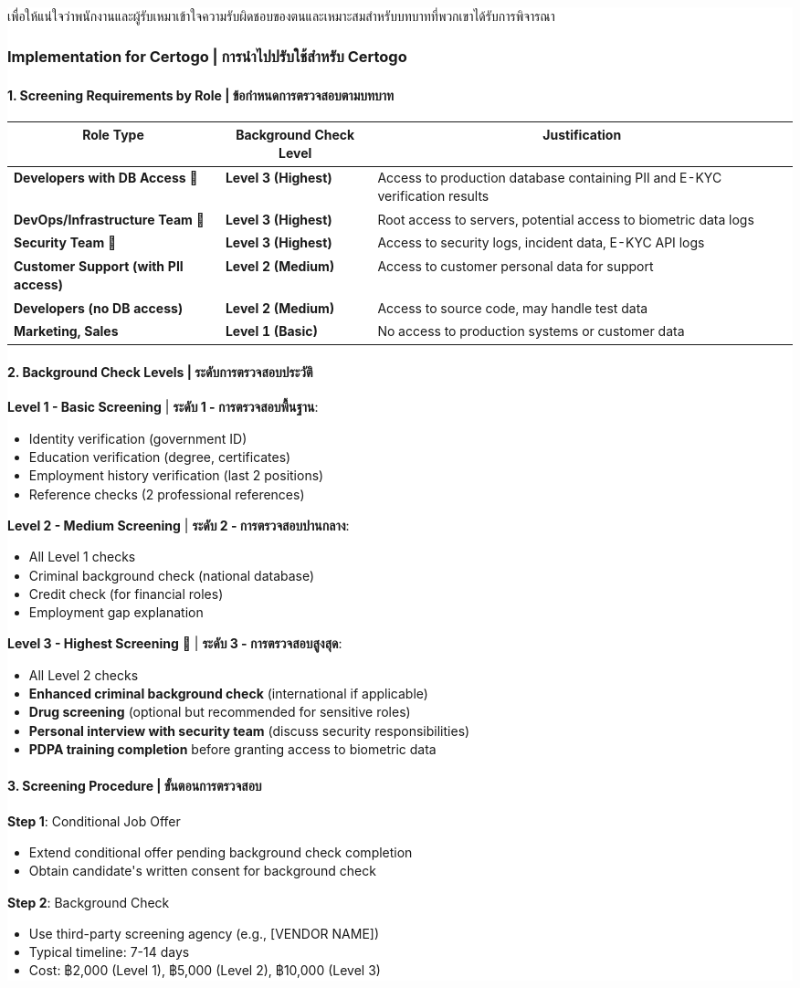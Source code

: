 เพื่อให้แน่ใจว่าพนักงานและผู้รับเหมาเข้าใจความรับผิดชอบของตนและเหมาะสมสำหรับบทบาทที่พวกเขาได้รับการพิจารณา

### Implementation for Certogo | การนำไปปรับใช้สำหรับ Certogo

#### 1. Screening Requirements by Role | ข้อกำหนดการตรวจสอบตามบทบาท

| Role Type | Background Check Level | Justification |
|-----------|------------------------|---------------|
| **Developers with DB Access** 🔴 | **Level 3 (Highest)** | Access to production database containing PII and E-KYC verification results |
| **DevOps/Infrastructure Team** 🔴 | **Level 3 (Highest)** | Root access to servers, potential access to biometric data logs |
| **Security Team** 🔴 | **Level 3 (Highest)** | Access to security logs, incident data, E-KYC API logs |
| **Customer Support (with PII access)** | **Level 2 (Medium)** | Access to customer personal data for support |
| **Developers (no DB access)** | **Level 2 (Medium)** | Access to source code, may handle test data |
| **Marketing, Sales** | **Level 1 (Basic)** | No access to production systems or customer data |

#### 2. Background Check Levels | ระดับการตรวจสอบประวัติ

**Level 1 - Basic Screening** | **ระดับ 1 - การตรวจสอบพื้นฐาน**:
- Identity verification (government ID)
- Education verification (degree, certificates)
- Employment history verification (last 2 positions)
- Reference checks (2 professional references)

**Level 2 - Medium Screening** | **ระดับ 2 - การตรวจสอบปานกลาง**:
- All Level 1 checks
- Criminal background check (national database)
- Credit check (for financial roles)
- Employment gap explanation

**Level 3 - Highest Screening** 🔴 | **ระดับ 3 - การตรวจสอบสูงสุด**:
- All Level 2 checks
- **Enhanced criminal background check** (international if applicable)
- **Drug screening** (optional but recommended for sensitive roles)
- **Personal interview with security team** (discuss security responsibilities)
- **PDPA training completion** before granting access to biometric data

#### 3. Screening Procedure | ขั้นตอนการตรวจสอบ

**Step 1**: Conditional Job Offer
- Extend conditional offer pending background check completion
- Obtain candidate's written consent for background check

**Step 2**: Background Check
- Use third-party screening agency (e.g., [VENDOR NAME])
- Typical timeline: 7-14 days
- Cost: ฿2,000 (Level 1), ฿5,000 (Level 2), ฿10,000 (Level 3)
